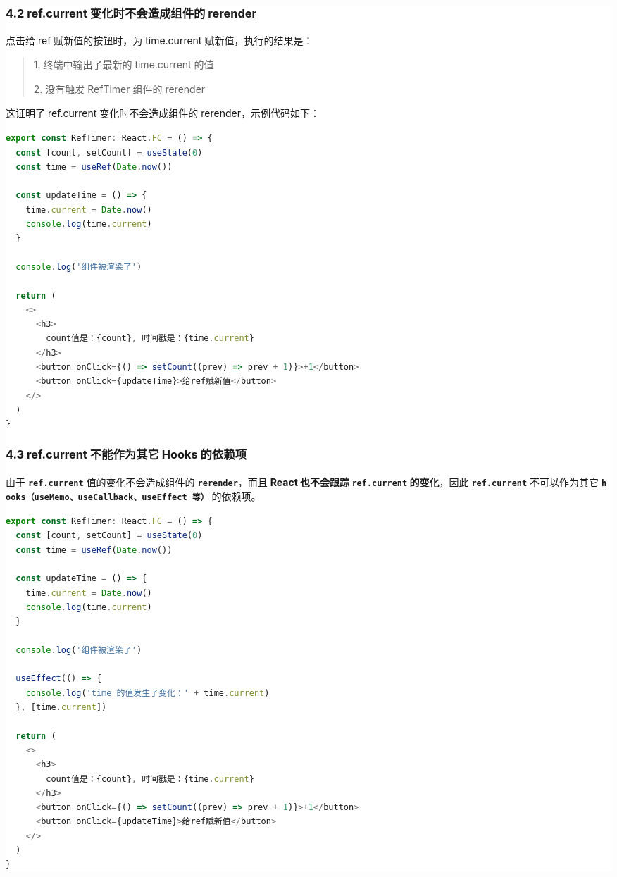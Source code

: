 ### **4.2 ref.current 变化时不会造成组件的 rerender**

点击给 ref 赋新值的按钮时，为 time.current 赋新值，执行的结果是：

> 1. 终端中输出了最新的 time.current 的值
> 
> 2. 没有触发 RefTimer 组件的 rerender

这证明了 ref.current 变化时不会造成组件的 rerender，示例代码如下：

```ts
export const RefTimer: React.FC = () => {
  const [count, setCount] = useState(0)
  const time = useRef(Date.now())

  const updateTime = () => {
    time.current = Date.now()
    console.log(time.current)
  }

  console.log('组件被渲染了')

  return (
    <>
      <h3>
        count值是：{count}, 时间戳是：{time.current}
      </h3>
      <button onClick={() => setCount((prev) => prev + 1)}>+1</button>
      <button onClick={updateTime}>给ref赋新值</button>
    </>
  )
}
```

### **4.3 ref.current 不能作为其它 Hooks 的依赖项**  

由于 **`ref.current`** 值的变化不会造成组件的 **`rerender`**，而且 **React 也不会跟踪 `ref.current` 的变化**，因此 **`ref.current`** 不可以作为其它 **`hooks（useMemo、useCallback、useEffect 等）`** 的依赖项。

```ts
export const RefTimer: React.FC = () => {
  const [count, setCount] = useState(0)
  const time = useRef(Date.now())

  const updateTime = () => {
    time.current = Date.now()
    console.log(time.current)
  }

  console.log('组件被渲染了')

  useEffect(() => {
    console.log('time 的值发生了变化：' + time.current)
  }, [time.current])

  return (
    <>
      <h3>
        count值是：{count}, 时间戳是：{time.current}
      </h3>
      <button onClick={() => setCount((prev) => prev + 1)}>+1</button>
      <button onClick={updateTime}>给ref赋新值</button>
    </>
  )
}
```
